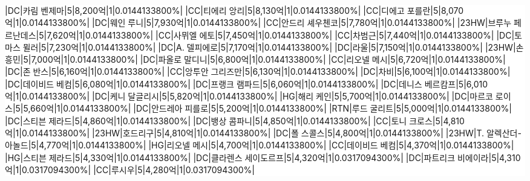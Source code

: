|DC|카림 벤제마|5|8,200억|1|0.0144133800%|
|CC|티에리 앙리|5|8,130억|1|0.0144133800%|
|CC|디에고 포를란|5|8,070억|1|0.0144133800%|
|DC|웨인 루니|5|7,930억|1|0.0144133800%|
|CC|안드리 셰우첸코|5|7,780억|1|0.0144133800%|
|23HW|브루누 페르난데스|5|7,620억|1|0.0144133800%|
|CC|사뮈엘 에토|5|7,450억|1|0.0144133800%|
|CC|차범근|5|7,440억|1|0.0144133800%|
|DC|토마스 뮐러|5|7,230억|1|0.0144133800%|
|DC|A. 델피에로|5|7,170억|1|0.0144133800%|
|DC|라울|5|7,150억|1|0.0144133800%|
|23HW|손흥민|5|7,000억|1|0.0144133800%|
|DC|파올로 말디니|5|6,800억|1|0.0144133800%|
|CC|리오넬 메시|5|6,720억|1|0.0144133800%|
|DC|존 반스|5|6,160억|1|0.0144133800%|
|CC|앙투안 그리즈만|5|6,130억|1|0.0144133800%|
|DC|차비|5|6,100억|1|0.0144133800%|
|DC|데이비드 베컴|5|6,080억|1|0.0144133800%|
|DC|프랭크 램파드|5|6,060억|1|0.0144133800%|
|DC|데니스 베르캄프|5|6,010억|1|0.0144133800%|
|DC|케니 달글리시|5|5,820억|1|0.0144133800%|
|HG|해리 케인|5|5,700억|1|0.0144133800%|
|DC|마르코 로이스|5|5,660억|1|0.0144133800%|
|DC|안드레아 피를로|5|5,200억|1|0.0144133800%|
|RTN|루드 굴리트|5|5,000억|1|0.0144133800%|
|DC|스티븐 제라드|5|4,860억|1|0.0144133800%|
|DC|뱅상 콤파니|5|4,850억|1|0.0144133800%|
|CC|토니 크로스|5|4,810억|1|0.0144133800%|
|23HW|호드리구|5|4,810억|1|0.0144133800%|
|DC|폴 스콜스|5|4,800억|1|0.0144133800%|
|23HW|T. 알렉산더-아놀드|5|4,770억|1|0.0144133800%|
|HG|리오넬 메시|5|4,700억|1|0.0144133800%|
|CC|데이비드 베컴|5|4,370억|1|0.0144133800%|
|HG|스티븐 제라드|5|4,330억|1|0.0144133800%|
|DC|클라렌스 세이도르프|5|4,320억|1|0.0317094300%|
|DC|파트리크 비에이라|5|4,310억|1|0.0317094300%|
|CC|루시우|5|4,280억|1|0.0317094300%|